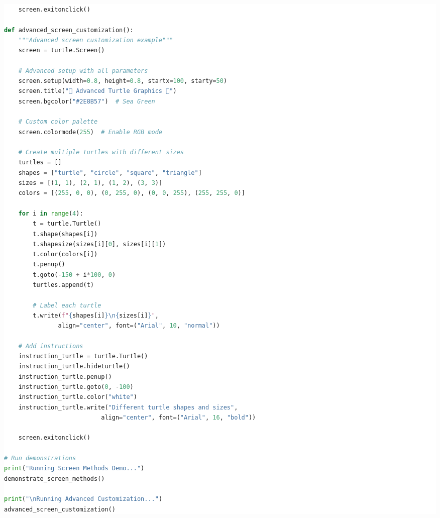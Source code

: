 ```python
    screen.exitonclick()

def advanced_screen_customization():
    """Advanced screen customization example"""
    screen = turtle.Screen()
    
    # Advanced setup with all parameters
    screen.setup(width=0.8, height=0.8, startx=100, starty=50)
    screen.title("🐢 Advanced Turtle Graphics 🐢")
    screen.bgcolor("#2E8B57")  # Sea Green
    
    # Custom color palette
    screen.colormode(255)  # Enable RGB mode
    
    # Create multiple turtles with different sizes
    turtles = []
    shapes = ["turtle", "circle", "square", "triangle"]
    sizes = [(1, 1), (2, 1), (1, 2), (3, 3)]
    colors = [(255, 0, 0), (0, 255, 0), (0, 0, 255), (255, 255, 0)]
    
    for i in range(4):
        t = turtle.Turtle()
        t.shape(shapes[i])
        t.shapesize(sizes[i][0], sizes[i][1])
        t.color(colors[i])
        t.penup()
        t.goto(-150 + i*100, 0)
        turtles.append(t)
        
        # Label each turtle
        t.write(f"{shapes[i]}\n{sizes[i]}", 
               align="center", font=("Arial", 10, "normal"))
    
    # Add instructions
    instruction_turtle = turtle.Turtle()
    instruction_turtle.hideturtle()
    instruction_turtle.penup()
    instruction_turtle.goto(0, -100)
    instruction_turtle.color("white")
    instruction_turtle.write("Different turtle shapes and sizes", 
                           align="center", font=("Arial", 16, "bold"))
    
    screen.exitonclick()

# Run demonstrations
print("Running Screen Methods Demo...")
demonstrate_screen_methods()

print("\nRunning Advanced Customization...")
advanced_screen_customization()
```

